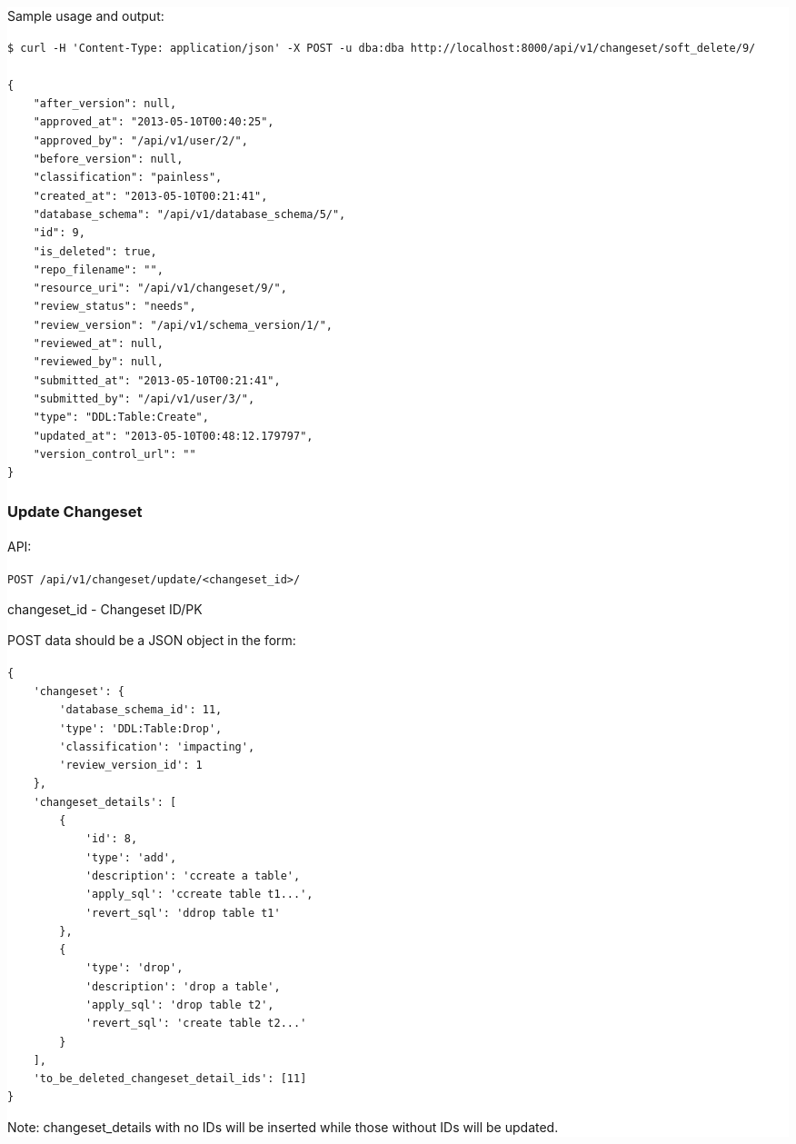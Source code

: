 Sample usage and output:
```
$ curl -H 'Content-Type: application/json' -X POST -u dba:dba http://localhost:8000/api/v1/changeset/soft_delete/9/

{
    "after_version": null,
    "approved_at": "2013-05-10T00:40:25",
    "approved_by": "/api/v1/user/2/",
    "before_version": null,
    "classification": "painless",
    "created_at": "2013-05-10T00:21:41",
    "database_schema": "/api/v1/database_schema/5/",
    "id": 9,
    "is_deleted": true,
    "repo_filename": "",
    "resource_uri": "/api/v1/changeset/9/",
    "review_status": "needs",
    "review_version": "/api/v1/schema_version/1/",
    "reviewed_at": null,
    "reviewed_by": null,
    "submitted_at": "2013-05-10T00:21:41",
    "submitted_by": "/api/v1/user/3/",
    "type": "DDL:Table:Create",
    "updated_at": "2013-05-10T00:48:12.179797",
    "version_control_url": ""
}
```

### Update Changeset

API:
```
POST /api/v1/changeset/update/<changeset_id>/
```
changeset_id - Changeset ID/PK

POST data should be a JSON object in the form:
```
{
    'changeset': {
        'database_schema_id': 11,
        'type': 'DDL:Table:Drop',
        'classification': 'impacting',
        'review_version_id': 1
    },
    'changeset_details': [
        {
            'id': 8,
            'type': 'add',
            'description': 'ccreate a table',
            'apply_sql': 'ccreate table t1...',
            'revert_sql': 'ddrop table t1'
        },
        {
            'type': 'drop',
            'description': 'drop a table',
            'apply_sql': 'drop table t2',
            'revert_sql': 'create table t2...'
        }
    ],
    'to_be_deleted_changeset_detail_ids': [11]
}
```
Note: changeset_details with no IDs will be inserted while those without IDs will be updated.
